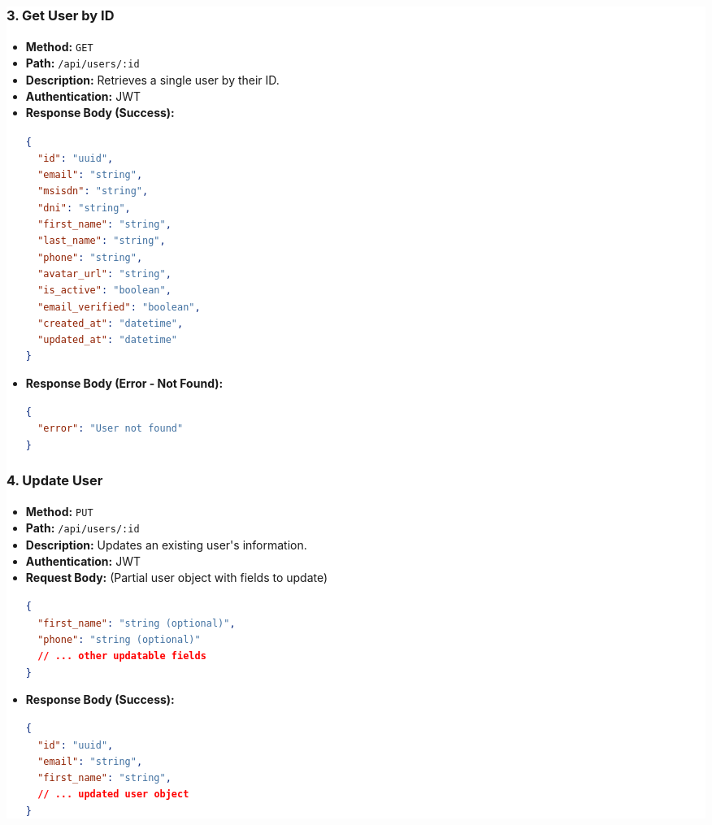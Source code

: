### 3. Get User by ID

*   **Method:** `GET`
*   **Path:** `/api/users/:id`
*   **Description:** Retrieves a single user by their ID.
*   **Authentication:** JWT
*   **Response Body (Success):**
    ```json
    {
      "id": "uuid",
      "email": "string",
      "msisdn": "string",
      "dni": "string",
      "first_name": "string",
      "last_name": "string",
      "phone": "string",
      "avatar_url": "string",
      "is_active": "boolean",
      "email_verified": "boolean",
      "created_at": "datetime",
      "updated_at": "datetime"
    }
    ```
*   **Response Body (Error - Not Found):**
    ```json
    {
      "error": "User not found"
    }
    ```

### 4. Update User

*   **Method:** `PUT`
*   **Path:** `/api/users/:id`
*   **Description:** Updates an existing user's information.
*   **Authentication:** JWT
*   **Request Body:** (Partial user object with fields to update)
    ```json
    {
      "first_name": "string (optional)",
      "phone": "string (optional)"
      // ... other updatable fields
    }
    ```
*   **Response Body (Success):**
    ```json
    {
      "id": "uuid",
      "email": "string",
      "first_name": "string",
      // ... updated user object
    }
    ```
